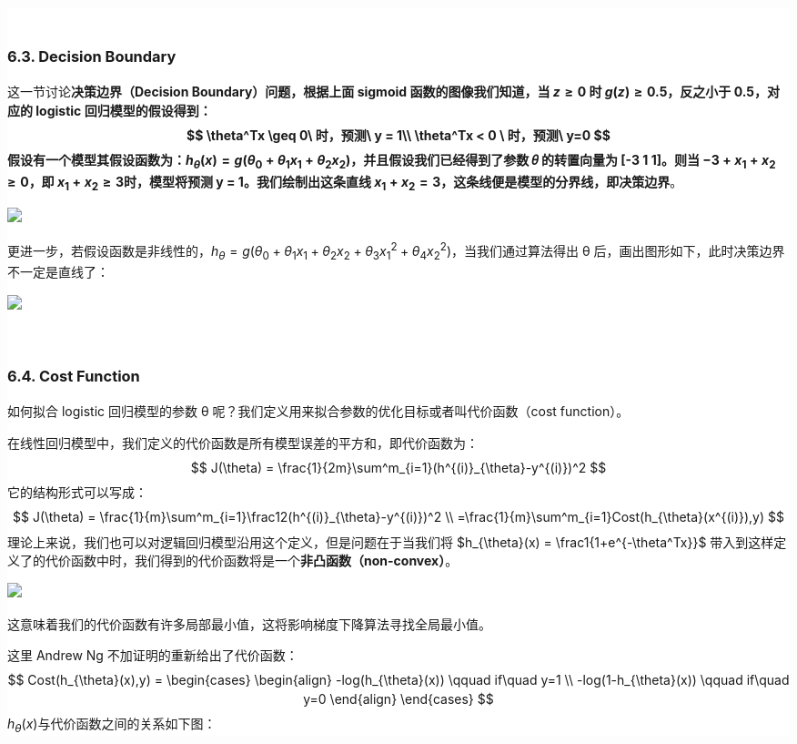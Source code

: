 ​           

### 6.3. Decision Boundary

这一节讨论**决策边界（Decision Boundary）**问题，根据上面 sigmoid 函数的图像我们知道，当 $z\geq 0​$ 时 $g(z) \geq 0.5​$，反之小于 0.5，对应的 logistic 回归模型的假设得到：
$$
\theta^Tx \geq 0\ 时，预测\ y = 1\\
\theta^Tx < 0 \ 时，预测\ y=0
$$
假设有一个模型其假设函数为：$h_{\theta}(x) = g(\theta_0 + \theta_1x_1 + \theta_2x_2)​$，并且假设我们已经得到了参数 𝜃 的转置向量为 [-3 1 1]。则当 $-3 + x_1 + x_2 \geq 0​$，即 $x_1 + x_2 \geq 3​$ 时，模型将预测 y = 1。我们绘制出这条直线 $x_1 + x_2 = 3​$，这条线便是模型的分界线，即**决策边界**。

![](https://photo.hushhw.cn/20190721162039.png)

更进一步，若假设函数是非线性的，$h_θ=g(θ_0+θ_1x_1+θ_2x_2+θ_3x^2_1+θ_4x^2_2)​$，当我们通过算法得出 θ 后，画出图形如下，此时决策边界不一定是直线了：

![](https://photo.hushhw.cn/20190721162441.png)

​           

### 6.4. Cost Function

如何拟合 logistic 回归模型的参数 θ 呢？我们定义用来拟合参数的优化目标或者叫代价函数（cost function）。

在线性回归模型中，我们定义的代价函数是所有模型误差的平方和，即代价函数为：
$$
J(\theta) = \frac{1}{2m}\sum^m_{i=1}(h^{(i)}_{\theta}-y^{(i)})^2
$$
它的结构形式可以写成：
$$
J(\theta) = \frac{1}{m}\sum^m_{i=1}\frac12(h^{(i)}_{\theta}-y^{(i)})^2 \\
=\frac{1}{m}\sum^m_{i=1}Cost(h_{\theta}(x^{(i)}),y)
$$
理论上来说，我们也可以对逻辑回归模型沿用这个定义，但是问题在于当我们将 $h_{\theta}(x) = \frac1{1+e^{-\theta^Tx}}$ 带入到这样定义了的代价函数中时，我们得到的代价函数将是一个**非凸函数（non-convex）**。 

![](https://photo.hushhw.cn/20190731144737.png)

这意味着我们的代价函数有许多局部最小值，这将影响梯度下降算法寻找全局最小值。

这里 Andrew Ng 不加证明的重新给出了代价函数：
$$
Cost(h_{\theta}(x),y) = 
\begin{cases}
\begin{align}
-log(h_{\theta}(x)) \qquad if\quad y=1 \\
-log(1-h_{\theta}(x)) \qquad if\quad y=0
\end{align}
\end{cases}
$$
$h_{\theta}(x)​$ 与代价函数之间的关系如下图：
